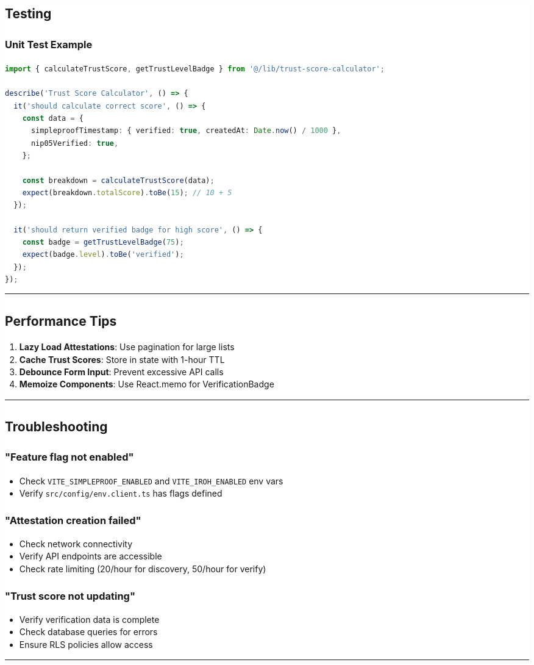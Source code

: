
## Testing

### Unit Test Example
```typescript
import { calculateTrustScore, getTrustLevelBadge } from '@/lib/trust-score-calculator';

describe('Trust Score Calculator', () => {
  it('should calculate correct score', () => {
    const data = {
      simpleproofTimestamp: { verified: true, createdAt: Date.now() / 1000 },
      nip05Verified: true,
    };

    const breakdown = calculateTrustScore(data);
    expect(breakdown.totalScore).toBe(15); // 10 + 5
  });

  it('should return verified badge for high score', () => {
    const badge = getTrustLevelBadge(75);
    expect(badge.level).toBe('verified');
  });
});
```

---

## Performance Tips

1. **Lazy Load Attestations**: Use pagination for large lists
2. **Cache Trust Scores**: Store in state with 1-hour TTL
3. **Debounce Form Input**: Prevent excessive API calls
4. **Memoize Components**: Use React.memo for VerificationBadge

---

## Troubleshooting

### "Feature flag not enabled"
- Check `VITE_SIMPLEPROOF_ENABLED` and `VITE_IROH_ENABLED` env vars
- Verify `src/config/env.client.ts` has flags defined

### "Attestation creation failed"
- Check network connectivity
- Verify API endpoints are accessible
- Check rate limiting (20/hour for discovery, 50/hour for verify)

### "Trust score not updating"
- Verify verification data is complete
- Check database queries for errors
- Ensure RLS policies allow access

---